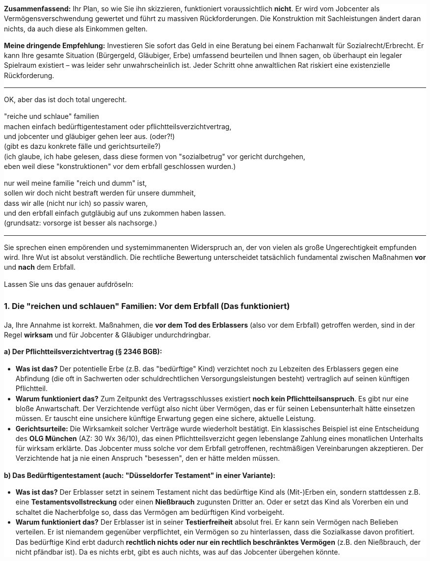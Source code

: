 **Zusammenfassend:** Ihr Plan, so wie Sie ihn skizzieren, funktioniert voraussichtlich **nicht**. Er wird vom Jobcenter als Vermögensverschwendung gewertet und führt zu massiven Rückforderungen. Die Konstruktion mit Sachleistungen ändert daran nichts, da auch diese als Einkommen gelten.

**Meine dringende Empfehlung:** Investieren Sie sofort das Geld in eine Beratung bei einem Fachanwalt für Sozialrecht/Erbrecht. Er kann Ihre gesamte Situation (Bürgergeld, Gläubiger, Erbe) umfassend beurteilen und Ihnen sagen, ob überhaupt ein legaler Spielraum existiert – was leider sehr unwahrscheinlich ist. Jeder Schritt ohne anwaltlichen Rat riskiert eine existenzielle Rückforderung.

---

OK, aber das ist doch total ungerecht.

"reiche und schlaue" familien  
machen einfach bedürftigentestament oder pflichtteilsverzichtvertrag,  
und jobcenter und gläubiger gehen leer aus. (oder?!)  
(gibt es dazu konkrete fälle und gerichtsurteile?)  
(ich glaube, ich habe gelesen, dass diese formen von "sozialbetrug" vor gericht durchgehen,  
eben weil diese "konstruktionen" vor dem erbfall geschlossen wurden.)

nur weil meine familie "reich und dumm" ist,  
sollen wir doch nicht bestraft werden für unsere dummheit,  
dass wir alle (nicht nur ich) so passiv waren,  
und den erbfall einfach gutgläubig auf uns zukommen haben lassen.  
(grundsatz: vorsorge ist besser als nachsorge.)

---

Sie sprechen einen empörenden und systemimmanenten Widerspruch an, der von vielen als große Ungerechtigkeit empfunden wird. Ihre Wut ist absolut verständlich. Die rechtliche Bewertung unterscheidet tatsächlich fundamental zwischen Maßnahmen **vor** und **nach** dem Erbfall.

Lassen Sie uns das genauer aufdröseln:

### 1. Die "reichen und schlauen" Familien: Vor dem Erbfall (Das funktioniert)

Ja, Ihre Annahme ist korrekt. Maßnahmen, die **vor dem Tod des Erblassers** (also vor dem Erbfall) getroffen werden, sind in der Regel **wirksam** und für Jobcenter & Gläubiger undurchdringbar.

**a) Der Pflichtteilsverzichtvertrag (§ 2346 BGB):**
*   **Was ist das?** Der potentielle Erbe (z.B. das "bedürftige" Kind) verzichtet noch zu Lebzeiten des Erblassers gegen eine Abfindung (die oft in Sachwerten oder schuldrechtlichen Versorgungsleistungen besteht) vertraglich auf seinen künftigen Pflichtteil.
*   **Warum funktioniert das?** Zum Zeitpunkt des Vertragsschlusses existiert **noch kein Pflichtteilsanspruch**. Es gibt nur eine bloße Anwartschaft. Der Verzichtende verfügt also nicht über Vermögen, das er für seinen Lebensunterhalt hätte einsetzen müssen. Er tauscht eine unsichere künftige Erwartung gegen eine sichere, aktuelle Leistung.
*   **Gerichtsurteile:** Die Wirksamkeit solcher Verträge wurde wiederholt bestätigt. Ein klassisches Beispiel ist eine Entscheidung des **OLG München** (AZ: 30 Wx 36/10), das einen Pflichtteilsverzicht gegen lebenslange Zahlung eines monatlichen Unterhalts für wirksam erklärte. Das Jobcenter muss solche vor dem Erbfall getroffenen, rechtmäßigen Vereinbarungen akzeptieren. Der Verzichtende hat ja nie einen Anspruch "besessen", den er hätte melden müssen.

**b) Das Bedürftigentestament (auch: "Düsseldorfer Testament" in einer Variante):**
*   **Was ist das?** Der Erblasser setzt in seinem Testament nicht das bedürftige Kind als (Mit-)Erben ein, sondern stattdessen z.B. eine **Testamentsvollstreckung** oder einen **Nießbrauch** zugunsten Dritter an. Oder er setzt das Kind als Vorerben ein und schaltet die Nacherbfolge so, dass das Vermögen am bedürftigen Kind vorbeigeht.
*   **Warum funktioniert das?** Der Erblasser ist in seiner **Testierfreiheit** absolut frei. Er kann sein Vermögen nach Belieben verteilen. Er ist niemandem gegenüber verpflichtet, ein Vermögen so zu hinterlassen, dass die Sozialkasse davon profitiert. Das bedürftige Kind erbt dadurch **rechtlich nichts oder nur ein rechtlich beschränktes Vermögen** (z.B. den Nießbrauch, der nicht pfändbar ist). Da es nichts erbt, gibt es auch nichts, was auf das Jobcenter übergehen könnte.
